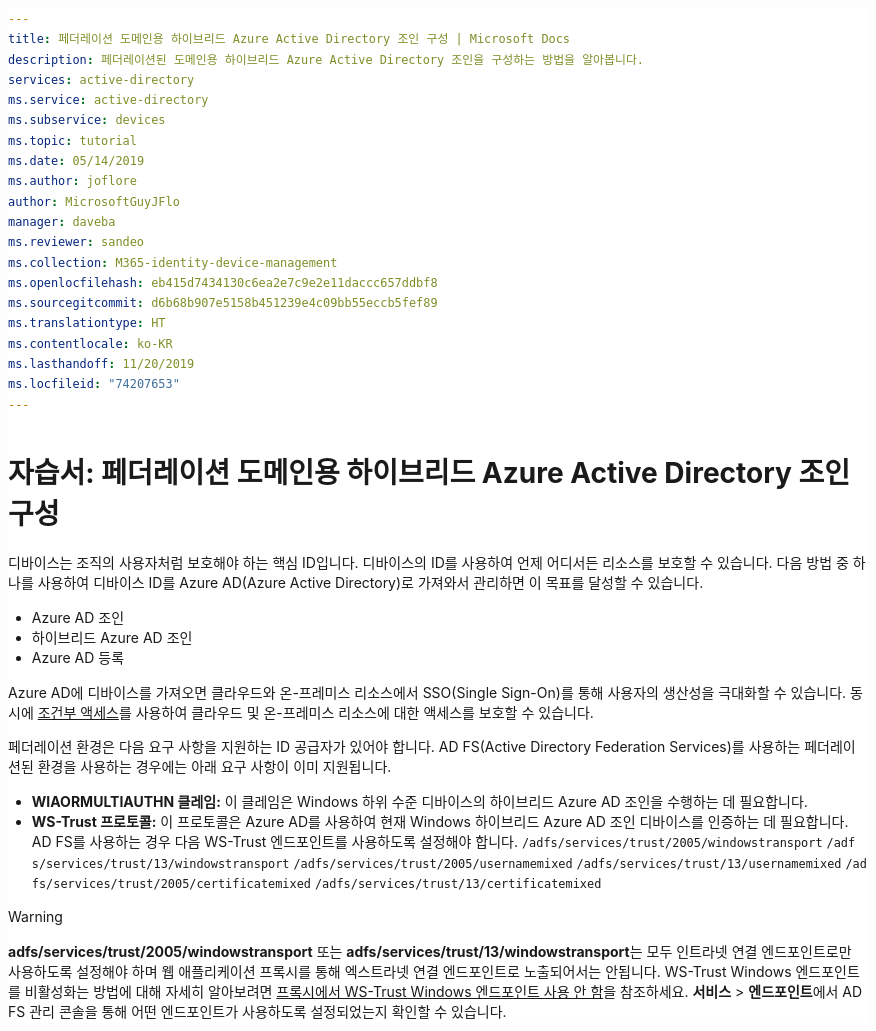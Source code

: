 ```yaml
---
title: 페더레이션 도메인용 하이브리드 Azure Active Directory 조인 구성 | Microsoft Docs
description: 페더레이션된 도메인용 하이브리드 Azure Active Directory 조인을 구성하는 방법을 알아봅니다.
services: active-directory
ms.service: active-directory
ms.subservice: devices
ms.topic: tutorial
ms.date: 05/14/2019
ms.author: joflore
author: MicrosoftGuyJFlo
manager: daveba
ms.reviewer: sandeo
ms.collection: M365-identity-device-management
ms.openlocfilehash: eb415d7434130c6ea2e7c9e2e11daccc657ddbf8
ms.sourcegitcommit: d6b68b907e5158b451239e4c09bb55eccb5fef89
ms.translationtype: HT
ms.contentlocale: ko-KR
ms.lasthandoff: 11/20/2019
ms.locfileid: "74207653"
---
```

# <a name="tutorial-configure-hybrid-azure-active-directory-join-for-federated-domains"></a>자습서: 페더레이션 도메인용 하이브리드 Azure Active Directory 조인 구성

디바이스는 조직의 사용자처럼 보호해야 하는 핵심 ID입니다. 디바이스의 ID를 사용하여 언제 어디서든 리소스를 보호할 수 있습니다. 다음 방법 중 하나를 사용하여 디바이스 ID를 Azure AD(Azure Active Directory)로 가져와서 관리하면 이 목표를 달성할 수 있습니다.

- Azure AD 조인
- 하이브리드 Azure AD 조인
- Azure AD 등록

Azure AD에 디바이스를 가져오면 클라우드와 온-프레미스 리소스에서 SSO(Single Sign-On)를 통해 사용자의 생산성을 극대화할 수 있습니다. 동시에 [조건부 액세스](../active-directory-conditional-access-azure-portal.md)를 사용하여 클라우드 및 온-프레미스 리소스에 대한 액세스를 보호할 수 있습니다.

페더레이션 환경은 다음 요구 사항을 지원하는 ID 공급자가 있어야 합니다. AD FS(Active Directory Federation Services)를 사용하는 페더레이션된 환경을 사용하는 경우에는 아래 요구 사항이 이미 지원됩니다.

- **WIAORMULTIAUTHN 클레임:** 이 클레임은 Windows 하위 수준 디바이스의 하이브리드 Azure AD 조인을 수행하는 데 필요합니다.
- **WS-Trust 프로토콜:** 이 프로토콜은 Azure AD를 사용하여 현재 Windows 하이브리드 Azure AD 조인 디바이스를 인증하는 데 필요합니다.
  AD FS를 사용하는 경우 다음 WS-Trust 엔드포인트를 사용하도록 설정해야 합니다. `/adfs/services/trust/2005/windowstransport`
   `/adfs/services/trust/13/windowstransport`
   `/adfs/services/trust/2005/usernamemixed`
   `/adfs/services/trust/13/usernamemixed`
   `/adfs/services/trust/2005/certificatemixed`
   `/adfs/services/trust/13/certificatemixed` 

> [!WARNING] 
> **adfs/services/trust/2005/windowstransport** 또는 **adfs/services/trust/13/windowstransport**는 모두 인트라넷 연결 엔드포인트로만 사용하도록 설정해야 하며 웹 애플리케이션 프록시를 통해 엑스트라넷 연결 엔드포인트로 노출되어서는 안됩니다. WS-Trust Windows 엔드포인트를 비활성화는 방법에 대해 자세히 알아보려면 [프록시에서 WS-Trust Windows 엔드포인트 사용 안 함](https://docs.microsoft.com/windows-server/identity/ad-fs/deployment/best-practices-securing-ad-fs#disable-ws-trust-windows-endpoints-on-the-proxy-ie-from-extranet)을 참조하세요. **서비스** > **엔드포인트**에서 AD FS 관리 콘솔을 통해 어떤 엔드포인트가 사용하도록 설정되었는지 확인할 수 있습니다.


[1]: ./media/active-directory-conditional-access-automatic-device-registration-setup/12.png